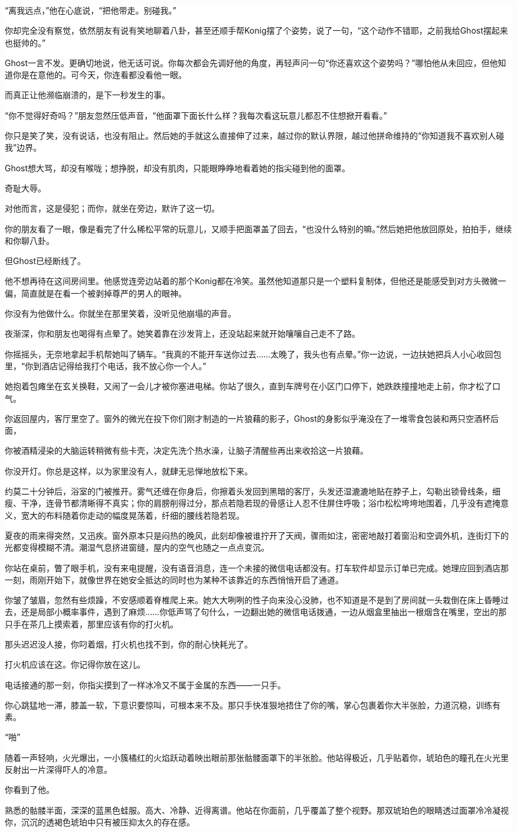 “离我远点，”他在心底说，“把他带走。别碰我。”

你却完全没有察觉，依然朋友有说有笑地聊着八卦，甚至还顺手帮Konig摆了个姿势，说了一句，“这个动作不错耶，之前我给Ghost摆起来也挺帅的。”

Ghost一言不发。更确切地说，他无话可说。你每次都会先调好他的角度，再轻声问一句“你还喜欢这个姿势吗？”哪怕他从未回应，但他知道你是在意他的。可今天，你连看都没看他一眼。

而真正让他濒临崩溃的，是下一秒发生的事。

“你不觉得好奇吗？”朋友忽然压低声音，“他面罩下面长什么样？我每次看这玩意儿都忍不住想掀开看看。”

你只是笑了笑，没有说话，也没有阻止。然后她的手就这么直接伸了过来，越过你的默认界限，越过他拼命维持的“你知道我不喜欢别人碰我”边界。

Ghost想大骂，却没有喉咙；想挣脱，却没有肌肉，只能眼睁睁地看着她的指尖碰到他的面罩。

奇耻大辱。

对他而言，这是侵犯；而你，就坐在旁边，默许了这一切。

你的朋友看了一眼，像是看完了什么稀松平常的玩意儿，又顺手把面罩盖了回去，“也没什么特别的嘛。”然后她把他放回原处，拍拍手，继续和你聊八卦。

但Ghost已经断线了。

他不想再待在这间房间里。他感觉连旁边站着的那个Konig都在冷笑。虽然他知道那只是一个塑料复制体，但他还是能感受到对方头微微一偏，简直就是在看一个被剥掉尊严的男人的眼神。

你没有为他做什么。你就坐在那里笑着，没听见他崩塌的声音。

夜渐深，你和朋友也喝得有点晕了。她笑着靠在沙发背上，还没站起来就开始嚷嚷自己走不了路。

你摇摇头，无奈地拿起手机帮她叫了辆车。“我真的不能开车送你过去……太晚了，我头也有点晕。”你一边说，一边扶她把兵人小心收回包里，“你到酒店记得给我打个电话，我不放心你一个人。”

她抱着包瘫坐在玄关换鞋，又闹了一会儿才被你塞进电梯。你站了很久，直到车牌号在小区门口停下，她跌跌撞撞地走上前，你才松了口气。

你返回屋内，客厅里空了。窗外的微光在投下你们刚才制造的一片狼藉的影子，Ghost的身影似乎淹没在了一堆零食包装和两只空酒杯后面，

你被酒精浸染的大脑运转稍微有些卡壳，决定先洗个热水澡，让脑子清醒些再出来收拾这一片狼藉。

你没开灯。你总是这样，以为家里没有人，就肆无忌惮地放松下来。

约莫二十分钟后，浴室的门被推开。雾气还缠在你身后，你擦着头发回到黑暗的客厅，头发还湿漉漉地贴在脖子上，勾勒出锁骨线条，细瘦、干净，连骨节都清晰得不真实；你的肩膀削得过分，那点若隐若现的骨感让人忍不住屏住呼吸；浴巾松松垮垮地围着，几乎没有遮掩意义，宽大的布料随着你走动的幅度晃荡着，纤细的腰线若隐若现。

夏夜的雨来得突然，又迅疾。窗外原本只是闷热的晚风，此刻却像被谁拧开了天阀，骤雨如注，密密地敲打着窗沿和空调外机，连街灯下的光都变得模糊不清。潮湿气息挤进窗缝，屋内的空气也随之一点点变沉。

你站在桌前，瞥了眼手机，没有来电提醒，没有语音消息，连一个未接的微信电话都没有。打车软件却显示订单已完成。她理应回到酒店那一刻，雨刚开始下，就像世界在她安全抵达的同时也为某种不该靠近的东西悄悄开启了通道。

你皱了皱眉，忽然有些烦躁，不安感顺着脊椎爬上来。她大大咧咧的性子向来没心没肺，也不知道是不是到了房间就一头栽倒在床上昏睡过去，还是局部小概率事件，遇到了麻烦……你低声骂了句什么，一边翻出她的微信电话拨通，一边从烟盒里抽出一根烟含在嘴里，空出的那只手在茶几上摸索着，那里应该有你的打火机。

那头迟迟没人接，你叼着烟，打火机也找不到，你的耐心快耗光了。

打火机应该在这。你记得你放在这儿。

电话接通的那一刻，你指尖摸到了一样冰冷又不属于金属的东西——一只手。

你心跳猛地一滞，膝盖一软，下意识要惊叫，可根本来不及。那只手快准狠地捂住了你的嘴，掌心包裹着你大半张脸，力道沉稳，训练有素。

“啪”

随着一声轻响，火光爆出，一小簇橘红的火焰跃动着映出眼前那张骷髅面罩下的半张脸。他站得极近，几乎贴着你，琥珀色的瞳孔在火光里反射出一片深得吓人的冷意。

你看到了他。

熟悉的骷髅半面，深深的蓝黑色蛙服。高大、冷静、近得离谱。他站在你面前，几乎覆盖了整个视野。那双琥珀色的眼睛透过面罩冷冷凝视你，沉沉的透褐色琥珀中只有被压抑太久的存在感。
